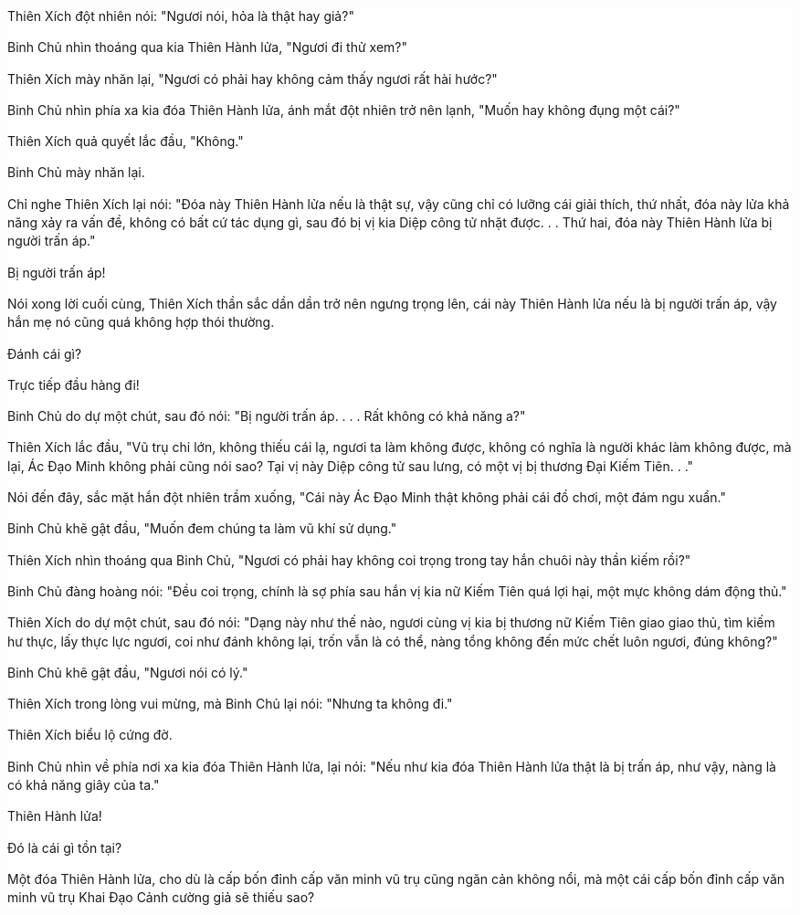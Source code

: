 Thiên Xích đột nhiên nói: "Ngươi nói, hỏa là thật hay giả?"

Binh Chủ nhìn thoáng qua kia Thiên Hành lửa, "Ngươi đi thử xem?"

Thiên Xích mày nhăn lại, "Ngươi có phải hay không cảm thấy ngươi rất hài hước?"

Binh Chủ nhìn phía xa kia đóa Thiên Hành lửa, ánh mắt đột nhiên trở nên lạnh, "Muốn hay không đụng một cái?"

Thiên Xích quả quyết lắc đầu, "Không."

Binh Chủ mày nhăn lại.

Chỉ nghe Thiên Xích lại nói: "Đóa này Thiên Hành lửa nếu là thật sự, vậy cũng chỉ có lưỡng cái giải thích, thứ nhất, đóa này lửa khả năng xảy ra vấn đề, không có bất cứ tác dụng gì, sau đó bị vị kia Diệp công tử nhặt được. . . Thứ hai, đóa này Thiên Hành lửa bị người trấn áp."

Bị người trấn áp!

Nói xong lời cuối cùng, Thiên Xích thần sắc dần dần trở nên ngưng trọng lên, cái này Thiên Hành lửa nếu là bị người trấn áp, vậy hắn mẹ nó cũng quá không hợp thói thường.

Đánh cái gì?

Trực tiếp đầu hàng đi!

Binh Chủ do dự một chút, sau đó nói: "Bị người trấn áp. . . . Rất không có khả năng a?"

Thiên Xích lắc đầu, "Vũ trụ chi lớn, không thiếu cái lạ, ngươi ta làm không được, không có nghĩa là người khác làm không được, mà lại, Ác Đạo Minh không phải cũng nói sao? Tại vị này Diệp công tử sau lưng, có một vị bị thương Đại Kiếm Tiên. . ."

Nói đến đây, sắc mặt hắn đột nhiên trầm xuống, "Cái này Ác Đạo Minh thật không phải cái đồ chơi, một đám ngu xuẩn."

Binh Chủ khẽ gật đầu, "Muốn đem chúng ta làm vũ khí sử dụng."

Thiên Xích nhìn thoáng qua Binh Chủ, "Ngươi có phải hay không coi trọng trong tay hắn chuôi này thần kiếm rồi?"

Binh Chủ đàng hoàng nói: "Đều coi trọng, chính là sợ phía sau hắn vị kia nữ Kiếm Tiên quá lợi hại, một mực không dám động thủ."

Thiên Xích do dự một chút, sau đó nói: "Dạng này như thế nào, ngươi cùng vị kia bị thương nữ Kiếm Tiên giao giao thủ, tìm kiếm hư thực, lấy thực lực ngươi, coi như đánh không lại, trốn vẫn là có thể, nàng tổng không đến mức chết luôn ngươi, đúng không?"

Binh Chủ khẽ gật đầu, "Ngươi nói có lý."

Thiên Xích trong lòng vui mừng, mà Binh Chủ lại nói: "Nhưng ta không đi."

Thiên Xích biểu lộ cứng đờ.

Binh Chủ nhìn về phía nơi xa kia đóa Thiên Hành lửa, lại nói: "Nếu như kia đóa Thiên Hành lửa thật là bị trấn áp, như vậy, nàng là có khả năng giây của ta."

Thiên Hành lửa!

Đó là cái gì tồn tại?

Một đóa Thiên Hành lửa, cho dù là cấp bốn đỉnh cấp văn minh vũ trụ cũng ngăn cản không nổi, mà một cái cấp bốn đỉnh cấp văn minh vũ trụ Khai Đạo Cảnh cường giả sẽ thiếu sao?
